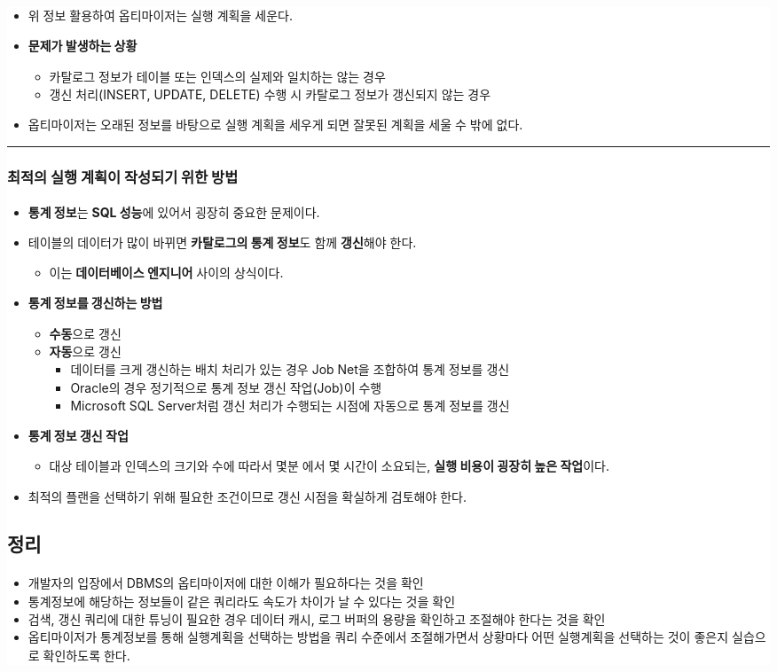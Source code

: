 - 위 정보 활용하여 옵티마이저는 실행 계획을 세운다.

- **문제가 발생하는 상황**
	- 카탈로그 정보가 테이블 또는 인덱스의 실제와 일치하는 않는 경우
	- 갱신 처리(INSERT, UPDATE, DELETE) 수행 시 카탈로그 정보가 갱신되지 않는 경우

- 옵티마이저는 오래된 정보를 바탕으로 실행 계획을 세우게 되면 잘못된 계획을 세울 수 밖에 없다.

---

### 최적의 실행 계획이 작성되기 위한 방법

- **통계 정보**는 **SQL 성능**에 있어서 굉장히 중요한 문제이다.

- 테이블의 데이터가 많이 바뀌면 **카탈로그의 통계 정보**도 함께 **갱신**해야 한다.
	- 이는 **데이터베이스 엔지니어** 사이의 상식이다.

- **통계 정보를 갱신하는 방법**
	- **수동**으로 갱신
	- **자동**으로 갱신
		- 데이터를 크게 갱신하는 배치 처리가 있는 경우 Job Net을 조합하여 통계 정보를 갱신
		- Oracle의 경우 정기적으로 통계 정보 갱신 작업(Job)이 수행
		- Microsoft SQL Server처럼 갱신 처리가 수행되는 시점에 자동으로 통계 정보를 갱신

- **통계 정보 갱신 작업**
	- 대상 테이블과 인덱스의 크기와 수에 따라서 몇분 에서 몇 시간이 소요되는, **실행 비용이 굉장히 높은 작업**이다.

- 최적의 플랜을 선택하기 위해 필요한 조건이므로 갱신 시점을 확실하게 검토해야 한다.
 

## 정리

- 개발자의 입장에서 DBMS의 옵티마이저에 대한 이해가 필요하다는 것을 확인
- 통계정보에 해당하는 정보들이 같은 쿼리라도 속도가 차이가 날 수 있다는 것을 확인
- 검색, 갱신 쿼리에 대한 튜닝이 필요한 경우 데이터 캐시, 로그 버퍼의 용량을 확인하고 조절해야 한다는 것을 확인
- 옵티마이저가 통계정보를 통해 실행계획을 선택하는 방법을 쿼리 수준에서 조절해가면서 상황마다 어떤 실행계획을 선택하는 것이 좋은지 실습으로 확인하도록 한다. 
